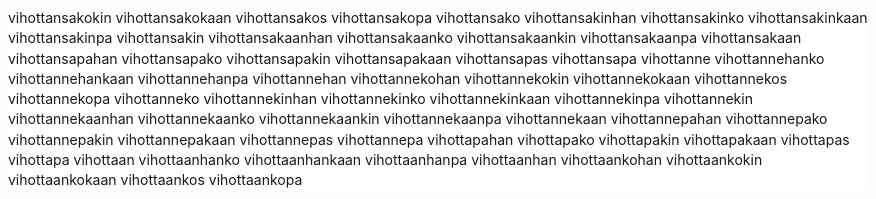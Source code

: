 vihottansakokin
vihottansakokaan
vihottansakos
vihottansakopa
vihottansako
vihottansakinhan
vihottansakinko
vihottansakinkaan
vihottansakinpa
vihottansakin
vihottansakaanhan
vihottansakaanko
vihottansakaankin
vihottansakaanpa
vihottansakaan
vihottansapahan
vihottansapako
vihottansapakin
vihottansapakaan
vihottansapas
vihottansapa
vihottanne
vihottannehanko
vihottannehankaan
vihottannehanpa
vihottannehan
vihottannekohan
vihottannekokin
vihottannekokaan
vihottannekos
vihottannekopa
vihottanneko
vihottannekinhan
vihottannekinko
vihottannekinkaan
vihottannekinpa
vihottannekin
vihottannekaanhan
vihottannekaanko
vihottannekaankin
vihottannekaanpa
vihottannekaan
vihottannepahan
vihottannepako
vihottannepakin
vihottannepakaan
vihottannepas
vihottannepa
vihottapahan
vihottapako
vihottapakin
vihottapakaan
vihottapas
vihottapa
vihottaan
vihottaanhanko
vihottaanhankaan
vihottaanhanpa
vihottaanhan
vihottaankohan
vihottaankokin
vihottaankokaan
vihottaankos
vihottaankopa